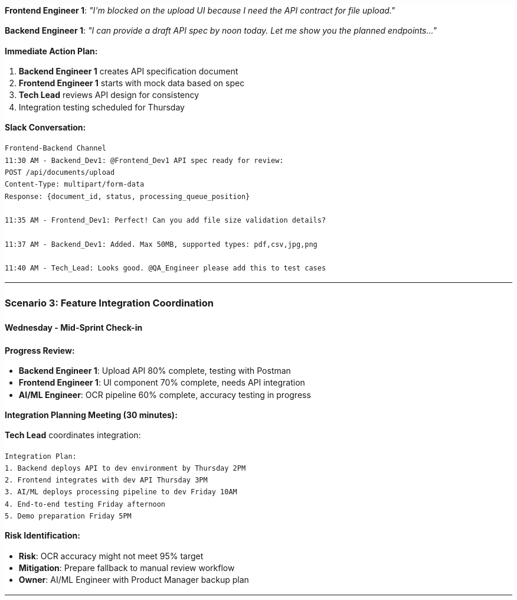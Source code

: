 **Frontend Engineer 1**: *"I'm blocked on the upload UI because I need the API contract for file upload."*

**Backend Engineer 1**: *"I can provide a draft API spec by noon today. Let me show you the planned endpoints..."*

**Immediate Action Plan:**
1. **Backend Engineer 1** creates API specification document
2. **Frontend Engineer 1** starts with mock data based on spec
3. **Tech Lead** reviews API design for consistency
4. Integration testing scheduled for Thursday

**Slack Conversation:**
```
Frontend-Backend Channel
11:30 AM - Backend_Dev1: @Frontend_Dev1 API spec ready for review:
POST /api/documents/upload
Content-Type: multipart/form-data
Response: {document_id, status, processing_queue_position}

11:35 AM - Frontend_Dev1: Perfect! Can you add file size validation details?

11:37 AM - Backend_Dev1: Added. Max 50MB, supported types: pdf,csv,jpg,png

11:40 AM - Tech_Lead: Looks good. @QA_Engineer please add this to test cases
```

---

### **Scenario 3: Feature Integration Coordination**

#### **Wednesday - Mid-Sprint Check-in**

**Progress Review:**
- **Backend Engineer 1**: Upload API 80% complete, testing with Postman
- **Frontend Engineer 1**: UI component 70% complete, needs API integration
- **AI/ML Engineer**: OCR pipeline 60% complete, accuracy testing in progress

**Integration Planning Meeting (30 minutes):**

**Tech Lead** coordinates integration:
```
Integration Plan:
1. Backend deploys API to dev environment by Thursday 2PM
2. Frontend integrates with dev API Thursday 3PM
3. AI/ML deploys processing pipeline to dev Friday 10AM
4. End-to-end testing Friday afternoon
5. Demo preparation Friday 5PM
```

**Risk Identification:**
- **Risk**: OCR accuracy might not meet 95% target
- **Mitigation**: Prepare fallback to manual review workflow
- **Owner**: AI/ML Engineer with Product Manager backup plan

---
